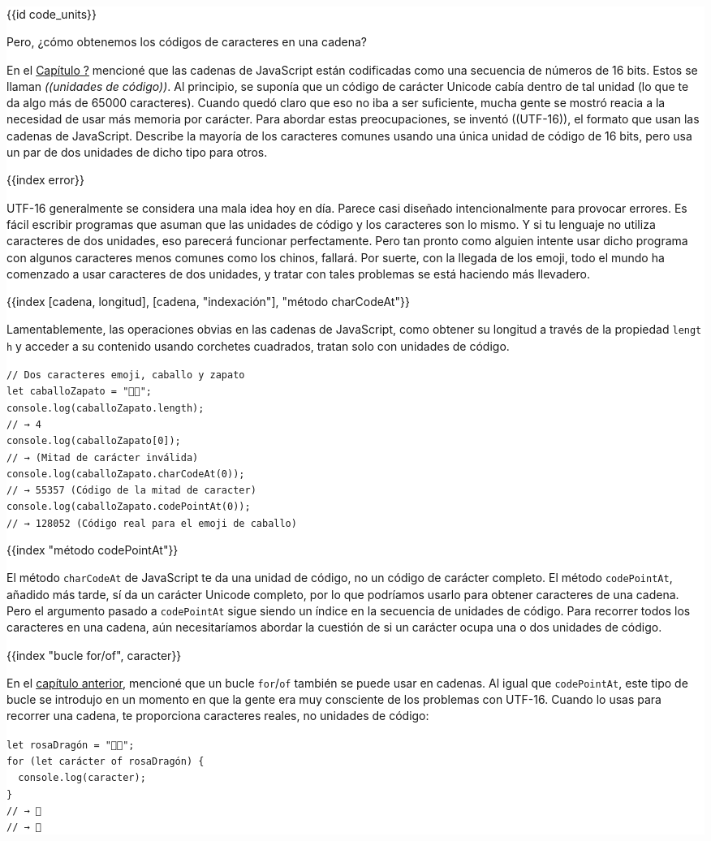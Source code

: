 {{id code_units}}

Pero, ¿cómo obtenemos los códigos de caracteres en una cadena?

En el [Capítulo ?](values) mencioné que las cadenas de JavaScript están codificadas como una secuencia de números de 16 bits. Estos se llaman _((unidades de código))_. Al principio, se suponía que un código de carácter Unicode cabía dentro de tal unidad (lo que te da algo más de 65000 caracteres). Cuando quedó claro que eso no iba a ser suficiente, mucha gente se mostró reacia a la necesidad de usar más memoria por carácter. Para abordar estas preocupaciones, se inventó ((UTF-16)), el formato que usan las cadenas de JavaScript. Describe la mayoría de los caracteres comunes usando una única unidad de código de 16 bits, pero usa un par de dos unidades de dicho tipo para otros.

{{index error}}

UTF-16 generalmente se considera una mala idea hoy en día. Parece casi diseñado intencionalmente para provocar errores. Es fácil escribir programas que asuman que las unidades de código y los caracteres son lo mismo. Y si tu lenguaje no utiliza caracteres de dos unidades, eso parecerá funcionar perfectamente. Pero tan pronto como alguien intente usar dicho programa con algunos caracteres menos comunes como los chinos, fallará. Por suerte, con la llegada de los emoji, todo el mundo ha comenzado a usar caracteres de dos unidades, y tratar con tales problemas se está haciendo más llevadero.

{{index [cadena, longitud], [cadena, "indexación"], "método charCodeAt"}}

Lamentablemente, las operaciones obvias en las cadenas de JavaScript, como obtener su longitud a través de la propiedad `length` y acceder a su contenido usando corchetes cuadrados, tratan solo con unidades de código.

```{test: no}
// Dos caracteres emoji, caballo y zapato
let caballoZapato = "🐴👟";
console.log(caballoZapato.length);
// → 4
console.log(caballoZapato[0]);
// → (Mitad de carácter inválida)
console.log(caballoZapato.charCodeAt(0));
// → 55357 (Código de la mitad de caracter)
console.log(caballoZapato.codePointAt(0));
// → 128052 (Código real para el emoji de caballo)
```

{{index "método codePointAt"}}

El método `charCodeAt` de JavaScript te da una unidad de código, no un código de carácter completo. El método `codePointAt`, añadido más tarde, sí da un carácter Unicode completo, por lo que podríamos usarlo para obtener caracteres de una cadena. Pero el argumento pasado a `codePointAt` sigue siendo un índice en la secuencia de unidades de código. Para recorrer todos los caracteres en una cadena, aún necesitaríamos abordar la cuestión de si un carácter ocupa una o dos unidades de código.

{{index "bucle for/of", caracter}}

En el [capítulo anterior](datos#bucle_for_of), mencioné que un bucle `for`/`of` también se puede usar en cadenas. Al igual que `codePointAt`, este tipo de bucle se introdujo en un momento en que la gente era muy consciente de los problemas con UTF-16. Cuando lo usas para recorrer una cadena, te proporciona caracteres reales, no unidades de código:

```
let rosaDragón = "🌹🐉";
for (let carácter of rosaDragón) {
  console.log(caracter);
}
// → 🌹
// → 🐉
```
